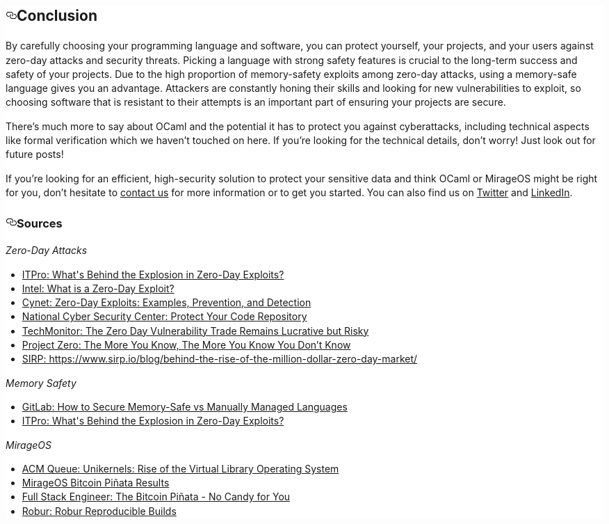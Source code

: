 <h2 style="position:relative;"><a href="https://tarides.com/feed.xml#conclusion" aria-label="conclusion permalink" class="anchor before"><svg aria-hidden="true" focusable="false" height="16" version="1.1" viewbox="0 0 16 16" width="16"><path fill-rule="evenodd" d="M4 9h1v1H4c-1.5 0-3-1.69-3-3.5S2.55 3 4 3h4c1.45 0 3 1.69 3 3.5 0 1.41-.91 2.72-2 3.25V8.59c.58-.45 1-1.27 1-2.09C10 5.22 8.98 4 8 4H4c-.98 0-2 1.22-2 2.5S3 9 4 9zm9-3h-1v1h1c1 0 2 1.22 2 2.5S13.98 12 13 12H9c-.98 0-2-1.22-2-2.5 0-.83.42-1.64 1-2.09V6.25c-1.09.53-2 1.84-2 3.25C6 11.31 7.55 13 9 13h4c1.45 0 3-1.69 3-3.5S14.5 6 13 6z"></path></svg></a>Conclusion</h2>
<p>By carefully choosing your programming language and software, you can protect yourself, your projects, and your users against zero-day attacks and security threats. Picking a language with strong safety features is crucial to the long-term success and safety of your projects. Due to the high proportion of memory-safety exploits among zero-day attacks, using a memory-safe language gives you an advantage. Attackers are constantly honing their skills and looking for new vulnerabilities to exploit, so choosing software that is resistant to their attempts is an important part of ensuring your projects are secure.</p>
<p>There&rsquo;s much more to say about OCaml and the potential it has to protect you against cyberattacks, including technical aspects like formal verification which we haven&rsquo;t touched on here. If you&rsquo;re looking for the technical details, don&rsquo;t worry! Just look out for future posts!</p>
<p>If you&rsquo;re looking for an efficient, high-security solution to protect your sensitive data and think OCaml or MirageOS might be right for you, don&rsquo;t hesitate to <a href="https://tarides.com/sales@tarides.com - [404 Not Found]">contact us</a> for more information or to get you started.
You can also find us on <a href="https://twitter.com/tarides_ - [1 Client error: Number of redirects hit maximum amount]">Twitter</a> and <a href="https://www.linkedin.com/company/tarides/ - [999 Invalid]">LinkedIn</a>.</p>
<h3 style="position:relative;"><a href="https://tarides.com/feed.xml#sources" aria-label="sources permalink" class="anchor before"><svg aria-hidden="true" focusable="false" height="16" version="1.1" viewbox="0 0 16 16" width="16"><path fill-rule="evenodd" d="M4 9h1v1H4c-1.5 0-3-1.69-3-3.5S2.55 3 4 3h4c1.45 0 3 1.69 3 3.5 0 1.41-.91 2.72-2 3.25V8.59c.58-.45 1-1.27 1-2.09C10 5.22 8.98 4 8 4H4c-.98 0-2 1.22-2 2.5S3 9 4 9zm9-3h-1v1h1c1 0 2 1.22 2 2.5S13.98 12 13 12H9c-.98 0-2-1.22-2-2.5 0-.83.42-1.64 1-2.09V6.25c-1.09.53-2 1.84-2 3.25C6 11.31 7.55 13 9 13h4c1.45 0 3-1.69 3-3.5S14.5 6 13 6z"></path></svg></a>Sources</h3>
<p><em>Zero-Day Attacks</em></p>
<ul>
<li><a href="https://www.itpro.co.uk/security/zero-day-exploit/360447/why-zero-day-exploits-are-surging-on-an-unprecedented-scale">ITPro: What's Behind the Explosion in Zero-Day Exploits?</a></li>
<li><a href="https://www.intel.co.uk/content/www/uk/en/business/enterprise-computers/resources/what-is-a-zero-day-exploit.html - [403 Forbidden]">Intel: What is a Zero-Day Exploit?</a></li>
<li><a href="https://www.cynet.com/zero-day-attacks/zero-day-exploit-recent-examples-and-four-detection-strategies/">Cynet: Zero-Day Exploits: Examples, Prevention, and Detection</a></li>
<li><a href="https://www.ncsc.gov.uk/collection/developers-collection/principles/protect-your-code-repository">National Cyber Security Center: Protect Your Code Repository</a></li>
<li><a href="https://techmonitor.ai/partner-content/zero-day-vulnerability-exploit-spyware">TechMonitor: The Zero Day Vulnerability Trade Remains Lucrative but Risky</a></li>
<li><a href="https://googleprojectzero.blogspot.com/2022/04/the-more-you-know-more-you-know-you.html?m=1">Project Zero: The More You Know, The More You Know You Don&rsquo;t Know</a></li>
<li><a href="https://www.sirp.io/blog/behind-the-rise-of-the-million-dollar-zero-day-market/">SIRP: https://www.sirp.io/blog/behind-the-rise-of-the-million-dollar-zero-day-market/ </a></li>
</ul>
<p><em>Memory Safety</em></p>
<ul>
<li><a href="https://about.gitlab.com/blog/2023/03/14/memory-safe-vs-unsafe/">GitLab: How to Secure Memory-Safe vs Manually Managed Languages</a></li>
<li><a href="https://www.itpro.co.uk/security/zero-day-exploit/360447/why-zero-day-exploits-are-surging-on-an-unprecedented-scale">ITPro: What's Behind the Explosion in Zero-Day Exploits?</a></li>
</ul>
<p><em>MirageOS</em></p>
<ul>
<li><a href="https://queue.acm.org/detail.cfm?id=2566628">ACM Queue: Unikernels: Rise of the Virtual Library Operating System</a></li>
<li><a href="https://mirage.io/blog/bitcoin-pinata-results">MirageOS Bitcoin Pi&ntilde;ata Results</a></li>
<li><a href="https://hannes.nqsb.io/Posts/Pinata">Full Stack Engineer: The Bitcoin Pi&ntilde;ata - No Candy for You</a></li>
<li><a href="https://robur.coop/Our%20Work/Projects">Robur: Robur Reproducible Builds</a></li>